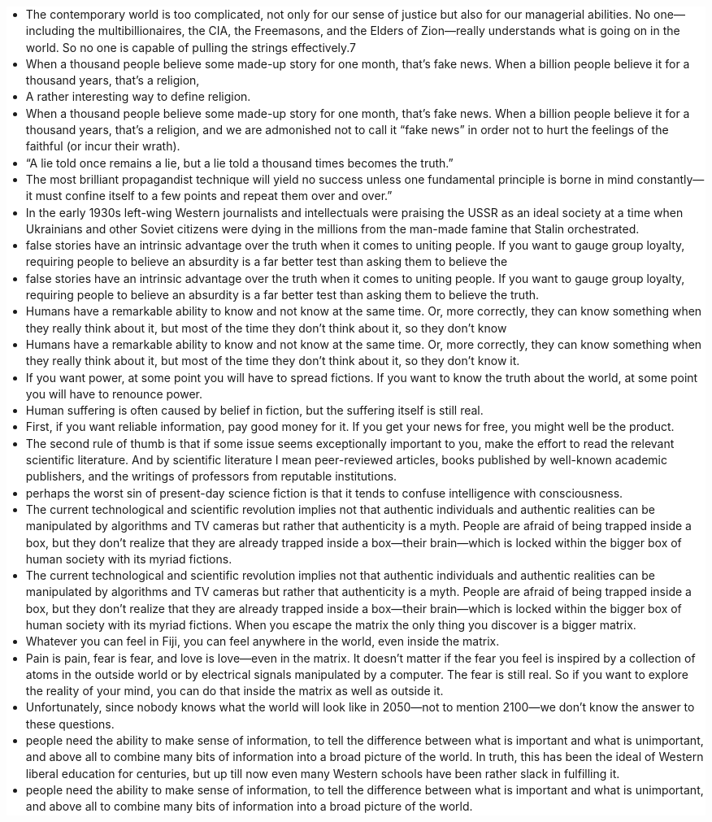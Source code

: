 - The contemporary world is too complicated, not only for our sense of justice but also for our managerial abilities. No one—including the multibillionaires, the CIA, the Freemasons, and the Elders of Zion—really understands what is going on in the world. So no one is capable of pulling the strings effectively.7
- When a thousand people believe some made-up story for one month, that’s fake news. When a billion people believe it for a thousand years, that’s a religion,
- A rather interesting way to define religion.
- When a thousand people believe some made-up story for one month, that’s fake news. When a billion people believe it for a thousand years, that’s a religion, and we are admonished not to call it “fake news” in order not to hurt the feelings of the faithful (or incur their wrath).
- “A lie told once remains a lie, but a lie told a thousand times becomes the truth.”
- The most brilliant propagandist technique will yield no success unless one fundamental principle is borne in mind constantly—it must confine itself to a few points and repeat them over and over.”
- In the early 1930s left-wing Western journalists and intellectuals were praising the USSR as an ideal society at a time when Ukrainians and other Soviet citizens were dying in the millions from the man-made famine that Stalin orchestrated.
- false stories have an intrinsic advantage over the truth when it comes to uniting people. If you want to gauge group loyalty, requiring people to believe an absurdity is a far better test than asking them to believe the
- false stories have an intrinsic advantage over the truth when it comes to uniting people. If you want to gauge group loyalty, requiring people to believe an absurdity is a far better test than asking them to believe the truth.
- Humans have a remarkable ability to know and not know at the same time. Or, more correctly, they can know something when they really think about it, but most of the time they don’t think about it, so they don’t know
- Humans have a remarkable ability to know and not know at the same time. Or, more correctly, they can know something when they really think about it, but most of the time they don’t think about it, so they don’t know it.
- If you want power, at some point you will have to spread fictions. If you want to know the truth about the world, at some point you will have to renounce power.
- Human suffering is often caused by belief in fiction, but the suffering itself is still real.
- First, if you want reliable information, pay good money for it. If you get your news for free, you might well be the product.
- The second rule of thumb is that if some issue seems exceptionally important to you, make the effort to read the relevant scientific literature. And by scientific literature I mean peer-reviewed articles, books published by well-known academic publishers, and the writings of professors from reputable institutions.
- perhaps the worst sin of present-day science fiction is that it tends to confuse intelligence with consciousness.
- The current technological and scientific revolution implies not that authentic individuals and authentic realities can be manipulated by algorithms and TV cameras but rather that authenticity is a myth. People are afraid of being trapped inside a box, but they don’t realize that they are already trapped inside a box—their brain—which is locked within the bigger box of human society with its myriad fictions.
- The current technological and scientific revolution implies not that authentic individuals and authentic realities can be manipulated by algorithms and TV cameras but rather that authenticity is a myth. People are afraid of being trapped inside a box, but they don’t realize that they are already trapped inside a box—their brain—which is locked within the bigger box of human society with its myriad fictions. When you escape the matrix the only thing you discover is a bigger matrix.
- Whatever you can feel in Fiji, you can feel anywhere in the world, even inside the matrix.
- Pain is pain, fear is fear, and love is love—even in the matrix. It doesn’t matter if the fear you feel is inspired by a collection of atoms in the outside world or by electrical signals manipulated by a computer. The fear is still real. So if you want to explore the reality of your mind, you can do that inside the matrix as well as outside it.
- Unfortunately, since nobody knows what the world will look like in 2050—not to mention 2100—we don’t know the answer to these questions.
- people need the ability to make sense of information, to tell the difference between what is important and what is unimportant, and above all to combine many bits of information into a broad picture of the world. In truth, this has been the ideal of Western liberal education for centuries, but up till now even many Western schools have been rather slack in fulfilling it.
- people need the ability to make sense of information, to tell the difference between what is important and what is unimportant, and above all to combine many bits of information into a broad picture of the world.